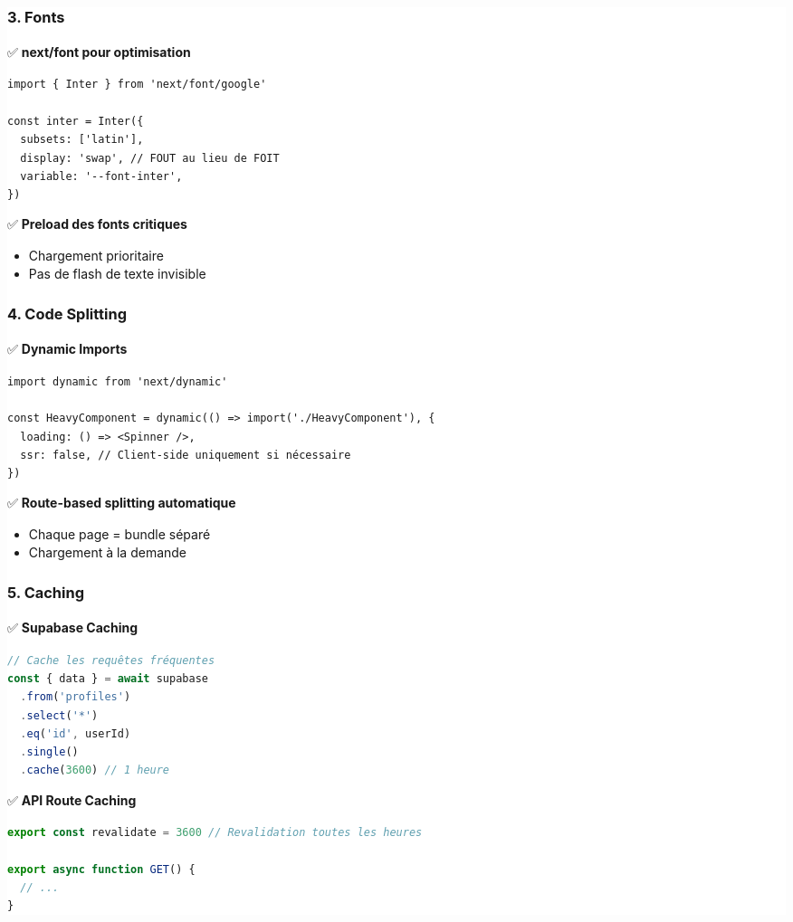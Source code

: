 ### 3. Fonts

✅ **next/font pour optimisation**
```tsx
import { Inter } from 'next/font/google'

const inter = Inter({
  subsets: ['latin'],
  display: 'swap', // FOUT au lieu de FOIT
  variable: '--font-inter',
})
```

✅ **Preload des fonts critiques**
- Chargement prioritaire
- Pas de flash de texte invisible

### 4. Code Splitting

✅ **Dynamic Imports**
```tsx
import dynamic from 'next/dynamic'

const HeavyComponent = dynamic(() => import('./HeavyComponent'), {
  loading: () => <Spinner />,
  ssr: false, // Client-side uniquement si nécessaire
})
```

✅ **Route-based splitting automatique**
- Chaque page = bundle séparé
- Chargement à la demande

### 5. Caching

✅ **Supabase Caching**
```typescript
// Cache les requêtes fréquentes
const { data } = await supabase
  .from('profiles')
  .select('*')
  .eq('id', userId)
  .single()
  .cache(3600) // 1 heure
```

✅ **API Route Caching**
```typescript
export const revalidate = 3600 // Revalidation toutes les heures

export async function GET() {
  // ...
}
```
